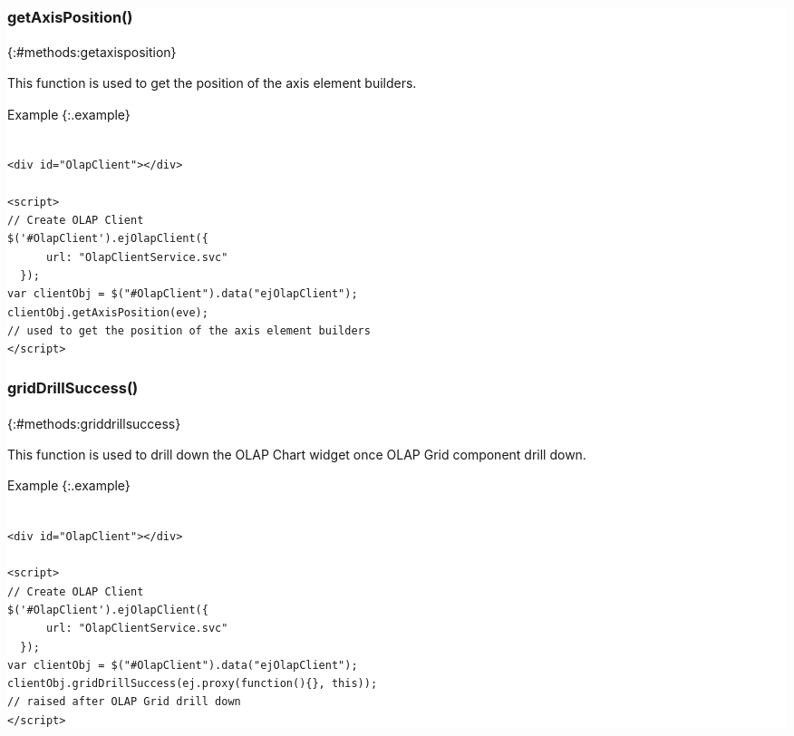 



### getAxisPosition<span class="signature">()</span>
{:#methods:getaxisposition}








This function is used to get the position of the axis element builders.





Example
{:.example}

<pre class="prettyprint">
<code> 
&lt;div id="OlapClient"&gt;&lt;/div&gt; 
 
&lt;script&gt;
// Create OLAP Client
$('#OlapClient').ejOlapClient({
      url: "OlapClientService.svc"
  });
var clientObj = $("#OlapClient").data("ejOlapClient");
clientObj.getAxisPosition(eve);
// used to get the position of the axis element builders
&lt;/script&gt;</code>
</pre>






### gridDrillSuccess<span class="signature">()</span>
{:#methods:griddrillsuccess}








This function is used to drill down the OLAP Chart widget once OLAP Grid component drill down.





Example
{:.example}

<pre class="prettyprint">
<code> 
&lt;div id="OlapClient"&gt;&lt;/div&gt; 
 
&lt;script&gt;
// Create OLAP Client
$('#OlapClient').ejOlapClient({
      url: "OlapClientService.svc"
  });
var clientObj = $("#OlapClient").data("ejOlapClient");
clientObj.gridDrillSuccess(ej.proxy(function(){}, this));
// raised after OLAP Grid drill down
&lt;/script&gt;</code>
</pre>
